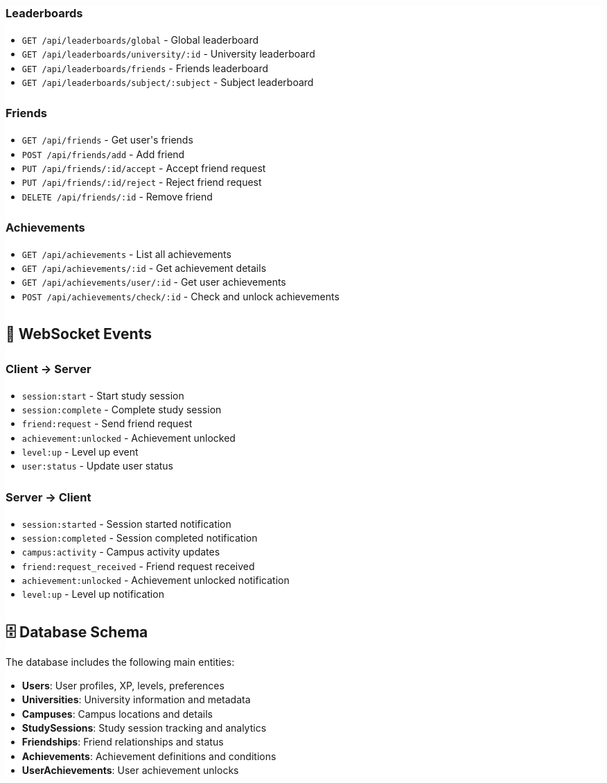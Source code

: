 ### Leaderboards
- `GET /api/leaderboards/global` - Global leaderboard
- `GET /api/leaderboards/university/:id` - University leaderboard
- `GET /api/leaderboards/friends` - Friends leaderboard
- `GET /api/leaderboards/subject/:subject` - Subject leaderboard

### Friends
- `GET /api/friends` - Get user's friends
- `POST /api/friends/add` - Add friend
- `PUT /api/friends/:id/accept` - Accept friend request
- `PUT /api/friends/:id/reject` - Reject friend request
- `DELETE /api/friends/:id` - Remove friend

### Achievements
- `GET /api/achievements` - List all achievements
- `GET /api/achievements/:id` - Get achievement details
- `GET /api/achievements/user/:id` - Get user achievements
- `POST /api/achievements/check/:id` - Check and unlock achievements

## 🔌 WebSocket Events

### Client → Server
- `session:start` - Start study session
- `session:complete` - Complete study session
- `friend:request` - Send friend request
- `achievement:unlocked` - Achievement unlocked
- `level:up` - Level up event
- `user:status` - Update user status

### Server → Client
- `session:started` - Session started notification
- `session:completed` - Session completed notification
- `campus:activity` - Campus activity updates
- `friend:request_received` - Friend request received
- `achievement:unlocked` - Achievement unlocked notification
- `level:up` - Level up notification

## 🗄️ Database Schema

The database includes the following main entities:

- **Users**: User profiles, XP, levels, preferences
- **Universities**: University information and metadata
- **Campuses**: Campus locations and details
- **StudySessions**: Study session tracking and analytics
- **Friendships**: Friend relationships and status
- **Achievements**: Achievement definitions and conditions
- **UserAchievements**: User achievement unlocks
